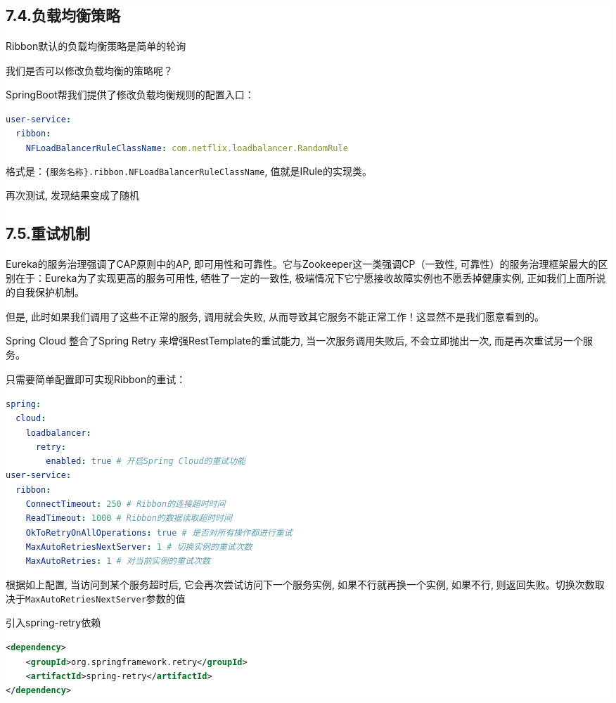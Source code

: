 

## 7.4.负载均衡策略

Ribbon默认的负载均衡策略是简单的轮询




我们是否可以修改负载均衡的策略呢？

SpringBoot帮我们提供了修改负载均衡规则的配置入口：

```yaml
user-service:
  ribbon:
    NFLoadBalancerRuleClassName: com.netflix.loadbalancer.RandomRule
```

格式是：`{服务名称}.ribbon.NFLoadBalancerRuleClassName`, 值就是IRule的实现类。

再次测试, 发现结果变成了随机

## 7.5.重试机制

Eureka的服务治理强调了CAP原则中的AP, 即可用性和可靠性。它与Zookeeper这一类强调CP（一致性, 可靠性）的服务治理框架最大的区别在于：Eureka为了实现更高的服务可用性, 牺牲了一定的一致性, 极端情况下它宁愿接收故障实例也不愿丢掉健康实例, 正如我们上面所说的自我保护机制。

但是, 此时如果我们调用了这些不正常的服务, 调用就会失败, 从而导致其它服务不能正常工作！这显然不是我们愿意看到的。

Spring Cloud 整合了Spring Retry 来增强RestTemplate的重试能力, 当一次服务调用失败后, 不会立即抛出一次, 而是再次重试另一个服务。

只需要简单配置即可实现Ribbon的重试：

```yaml
spring:
  cloud:
    loadbalancer:
      retry:
        enabled: true # 开启Spring Cloud的重试功能
user-service:
  ribbon:
    ConnectTimeout: 250 # Ribbon的连接超时时间
    ReadTimeout: 1000 # Ribbon的数据读取超时时间
    OkToRetryOnAllOperations: true # 是否对所有操作都进行重试
    MaxAutoRetriesNextServer: 1 # 切换实例的重试次数
    MaxAutoRetries: 1 # 对当前实例的重试次数
```

根据如上配置, 当访问到某个服务超时后, 它会再次尝试访问下一个服务实例, 如果不行就再换一个实例, 如果不行, 则返回失败。切换次数取决于`MaxAutoRetriesNextServer`参数的值

引入spring-retry依赖

```xml
<dependency>
    <groupId>org.springframework.retry</groupId>
    <artifactId>spring-retry</artifactId>
</dependency>
```
